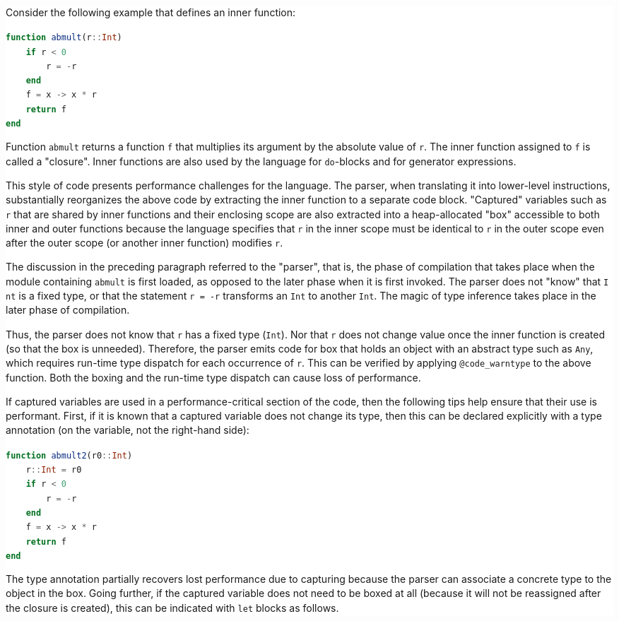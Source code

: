 Consider the following example that defines an inner function:

```julia
function abmult(r::Int)
    if r < 0
        r = -r
    end
    f = x -> x * r
    return f
end
```

Function `abmult` returns a function `f` that multiplies its argument by the absolute value of `r`. The inner function assigned to `f` is called a "closure". Inner functions are also used by the language for `do`-blocks and for generator expressions.

This style of code presents performance challenges for the language. The parser, when translating it into lower-level instructions, substantially reorganizes the above code by extracting the inner function to a separate code block.  "Captured" variables such as `r` that are shared by inner functions and their enclosing scope are also extracted into a heap-allocated "box" accessible to both inner and outer functions because the language specifies that `r` in the inner scope must be identical to `r` in the outer scope even after the outer scope (or another inner function) modifies `r`.

The discussion in the preceding paragraph referred to the "parser", that is, the phase of compilation that takes place when the module containing `abmult` is first loaded, as opposed to the later phase when it is first invoked. The parser does not "know" that `Int` is a fixed type, or that the statement `r = -r` transforms an `Int` to another `Int`. The magic of type inference takes place in the later phase of compilation.

Thus, the parser does not know that `r` has a fixed type (`Int`). Nor that `r` does not change value once the inner function is created (so that the box is unneeded). Therefore, the parser emits code for box that holds an object with an abstract type such as `Any`, which requires run-time type dispatch for each occurrence of `r`. This can be verified by applying `@code_warntype` to the above function. Both the boxing and the run-time type dispatch can cause loss of performance.

If captured variables are used in a performance-critical section of the code, then the following tips help ensure that their use is performant. First, if it is known that a captured variable does not change its type, then this can be declared explicitly with a type annotation (on the variable, not the right-hand side):

```julia
function abmult2(r0::Int)
    r::Int = r0
    if r < 0
        r = -r
    end
    f = x -> x * r
    return f
end
```

The type annotation partially recovers lost performance due to capturing because the parser can associate a concrete type to the object in the box. Going further, if the captured variable does not need to be boxed at all (because it will not be reassigned after the closure is created), this can be indicated with `let` blocks as follows.
